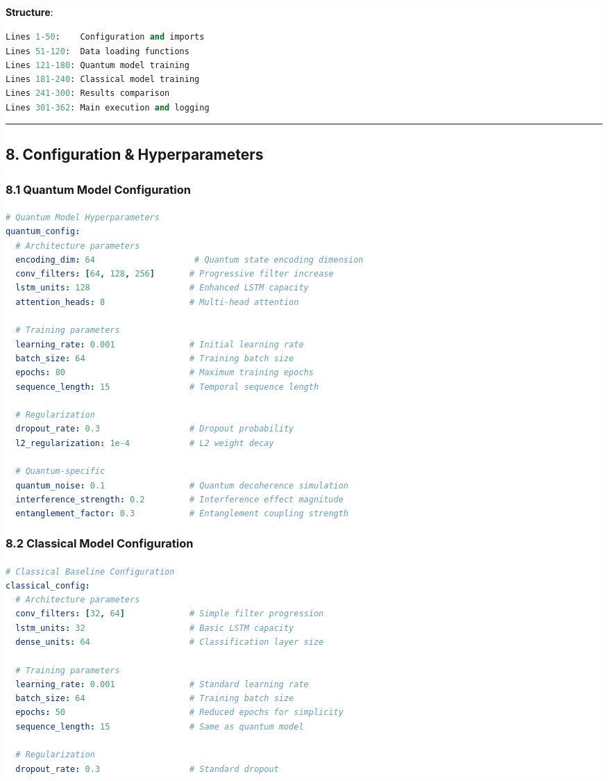 **Structure**:
```python
Lines 1-50:    Configuration and imports
Lines 51-120:  Data loading functions
Lines 121-180: Quantum model training
Lines 181-240: Classical model training
Lines 241-300: Results comparison
Lines 301-362: Main execution and logging
```

---

## 8. Configuration & Hyperparameters

### 8.1 Quantum Model Configuration

```yaml
# Quantum Model Hyperparameters
quantum_config:
  # Architecture parameters
  encoding_dim: 64                    # Quantum state encoding dimension
  conv_filters: [64, 128, 256]       # Progressive filter increase
  lstm_units: 128                    # Enhanced LSTM capacity
  attention_heads: 8                 # Multi-head attention
  
  # Training parameters
  learning_rate: 0.001               # Initial learning rate
  batch_size: 64                     # Training batch size
  epochs: 80                         # Maximum training epochs
  sequence_length: 15                # Temporal sequence length
  
  # Regularization
  dropout_rate: 0.3                  # Dropout probability
  l2_regularization: 1e-4            # L2 weight decay
  
  # Quantum-specific
  quantum_noise: 0.1                 # Quantum decoherence simulation
  interference_strength: 0.2         # Interference effect magnitude
  entanglement_factor: 0.3           # Entanglement coupling strength
```

### 8.2 Classical Model Configuration

```yaml
# Classical Baseline Configuration
classical_config:
  # Architecture parameters
  conv_filters: [32, 64]             # Simple filter progression
  lstm_units: 32                     # Basic LSTM capacity
  dense_units: 64                    # Classification layer size
  
  # Training parameters
  learning_rate: 0.001               # Standard learning rate
  batch_size: 64                     # Training batch size
  epochs: 50                         # Reduced epochs for simplicity
  sequence_length: 15                # Same as quantum model
  
  # Regularization
  dropout_rate: 0.3                  # Standard dropout
```
